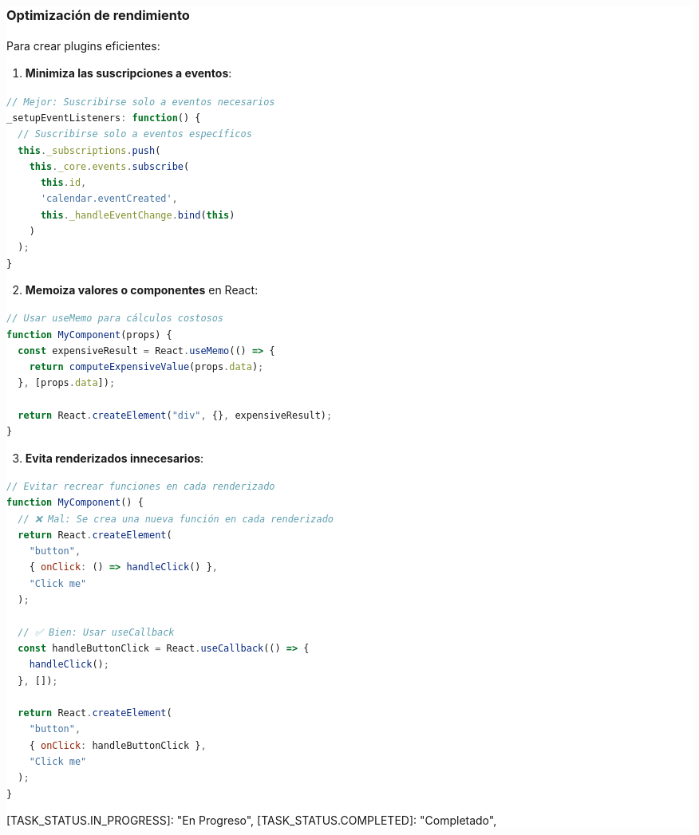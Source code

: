 ### Optimización de rendimiento

Para crear plugins eficientes:

1. **Minimiza las suscripciones a eventos**:

```javascript
// Mejor: Suscribirse solo a eventos necesarios
_setupEventListeners: function() {
  // Suscribirse solo a eventos específicos
  this._subscriptions.push(
    this._core.events.subscribe(
      this.id,
      'calendar.eventCreated',
      this._handleEventChange.bind(this)
    )
  );
}
```

2. **Memoiza valores o componentes** en React:

```javascript
// Usar useMemo para cálculos costosos
function MyComponent(props) {
  const expensiveResult = React.useMemo(() => {
    return computeExpensiveValue(props.data);
  }, [props.data]);

  return React.createElement("div", {}, expensiveResult);
}
```

3. **Evita renderizados innecesarios**:

```javascript
// Evitar recrear funciones en cada renderizado
function MyComponent() {
  // ❌ Mal: Se crea una nueva función en cada renderizado
  return React.createElement(
    "button",
    { onClick: () => handleClick() },
    "Click me"
  );

  // ✅ Bien: Usar useCallback
  const handleButtonClick = React.useCallback(() => {
    handleClick();
  }, []);

  return React.createElement(
    "button",
    { onClick: handleButtonClick },
    "Click me"
  );
}
```


  [TASK_STATUS.PENDING]: "Pendiente",
  [TASK_STATUS.IN_PROGRESS]: "En Progreso",
  [TASK_STATUS.COMPLETED]: "Completado",